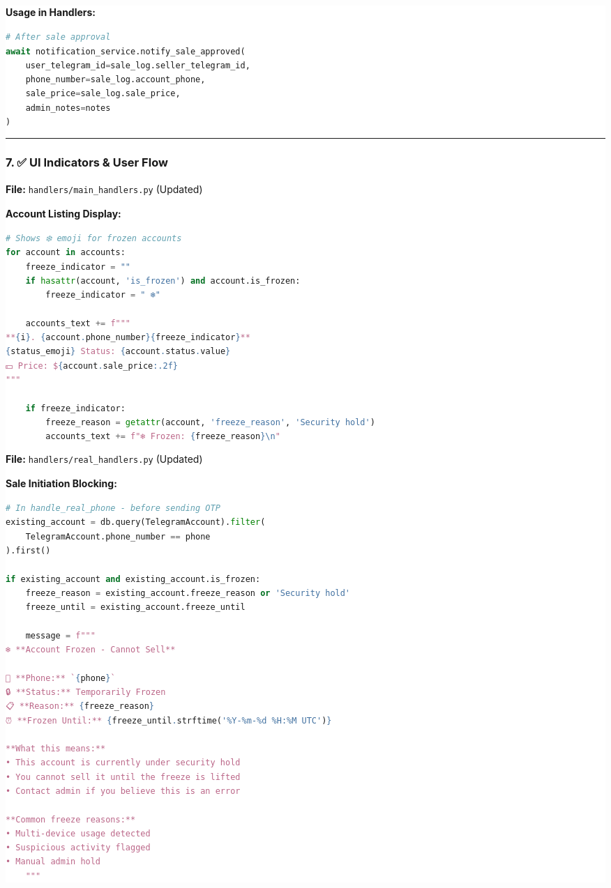 **Usage in Handlers:**
```python
# After sale approval
await notification_service.notify_sale_approved(
    user_telegram_id=sale_log.seller_telegram_id,
    phone_number=sale_log.account_phone,
    sale_price=sale_log.sale_price,
    admin_notes=notes
)
```

---

### 7. ✅ UI Indicators & User Flow
**File:** `handlers/main_handlers.py` (Updated)

**Account Listing Display:**
```python
# Shows ❄️ emoji for frozen accounts
for account in accounts:
    freeze_indicator = ""
    if hasattr(account, 'is_frozen') and account.is_frozen:
        freeze_indicator = " ❄️"
    
    accounts_text += f"""
**{i}. {account.phone_number}{freeze_indicator}**
{status_emoji} Status: {account.status.value}
💵 Price: ${account.sale_price:.2f}
"""
    
    if freeze_indicator:
        freeze_reason = getattr(account, 'freeze_reason', 'Security hold')
        accounts_text += f"❄️ Frozen: {freeze_reason}\n"
```

**File:** `handlers/real_handlers.py` (Updated)

**Sale Initiation Blocking:**
```python
# In handle_real_phone - before sending OTP
existing_account = db.query(TelegramAccount).filter(
    TelegramAccount.phone_number == phone
).first()

if existing_account and existing_account.is_frozen:
    freeze_reason = existing_account.freeze_reason or 'Security hold'
    freeze_until = existing_account.freeze_until
    
    message = f"""
❄️ **Account Frozen - Cannot Sell**

📱 **Phone:** `{phone}`
🔒 **Status:** Temporarily Frozen
📋 **Reason:** {freeze_reason}
⏰ **Frozen Until:** {freeze_until.strftime('%Y-%m-%d %H:%M UTC')}

**What this means:**
• This account is currently under security hold
• You cannot sell it until the freeze is lifted
• Contact admin if you believe this is an error

**Common freeze reasons:**
• Multi-device usage detected
• Suspicious activity flagged
• Manual admin hold
    """
```